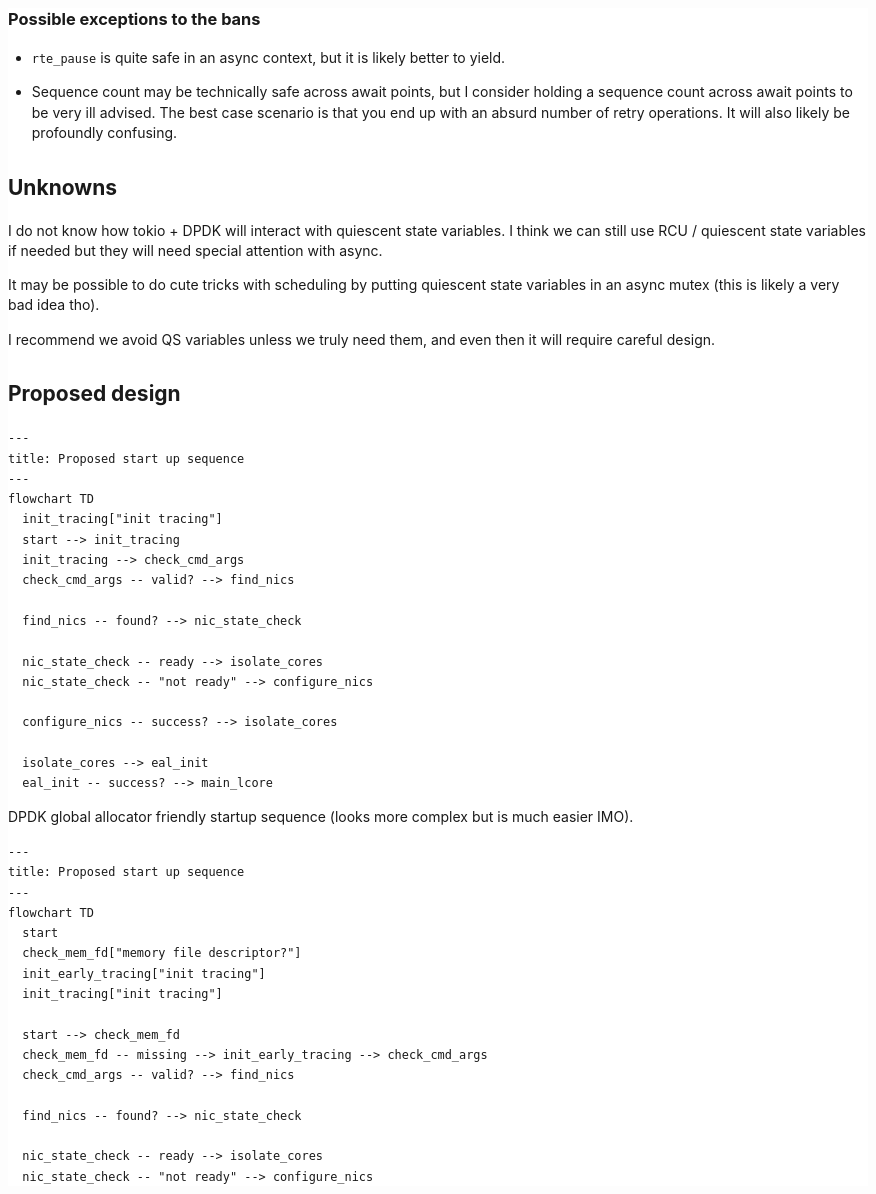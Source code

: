 ### Possible exceptions to the bans

- `rte_pause` is quite safe in an async context, but it is likely better to yield.

- Sequence count may be technically safe across await points, but I consider
  holding a sequence count across await points to be very ill advised.
  The best case scenario is that you end up with an absurd number of retry operations.
  It will also likely be profoundly confusing.

## Unknowns

I do not know how tokio + DPDK will interact with quiescent state variables.
I think we can still use RCU / quiescent state variables if needed but they will
need special attention with async.

It may be possible to do cute tricks with scheduling by putting quiescent state
variables in an async mutex (this is likely a very bad idea tho).

I recommend we avoid QS variables unless we truly need them, and even then it will
require careful design.

## Proposed design

```mermaid
---
title: Proposed start up sequence
---
flowchart TD
  init_tracing["init tracing"]
  start --> init_tracing
  init_tracing --> check_cmd_args
  check_cmd_args -- valid? --> find_nics

  find_nics -- found? --> nic_state_check

  nic_state_check -- ready --> isolate_cores
  nic_state_check -- "not ready" --> configure_nics

  configure_nics -- success? --> isolate_cores

  isolate_cores --> eal_init
  eal_init -- success? --> main_lcore
```

DPDK global allocator friendly startup sequence (looks more complex but is much
easier IMO).

```mermaid
---
title: Proposed start up sequence
---
flowchart TD
  start
  check_mem_fd["memory file descriptor?"]
  init_early_tracing["init tracing"]
  init_tracing["init tracing"]

  start --> check_mem_fd
  check_mem_fd -- missing --> init_early_tracing --> check_cmd_args
  check_cmd_args -- valid? --> find_nics

  find_nics -- found? --> nic_state_check

  nic_state_check -- ready --> isolate_cores
  nic_state_check -- "not ready" --> configure_nics

```
